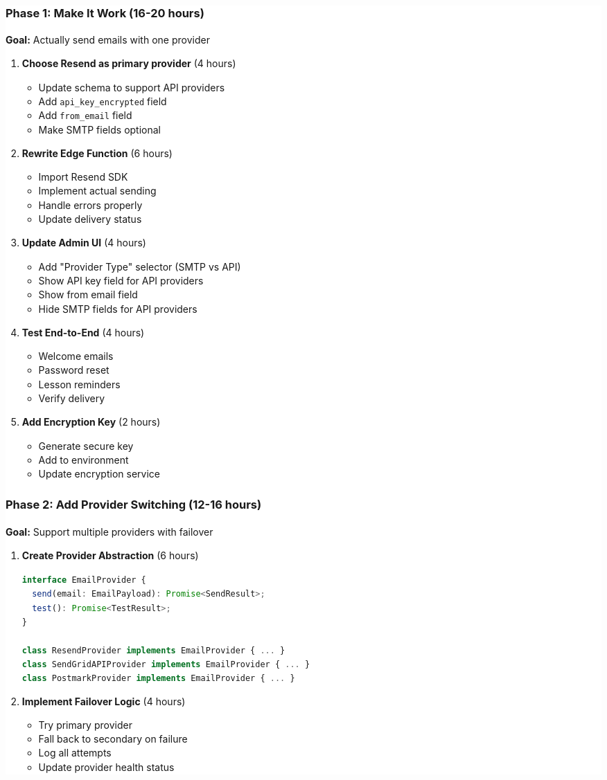 ### Phase 1: Make It Work (16-20 hours)

**Goal:** Actually send emails with one provider

1. **Choose Resend as primary provider** (4 hours)
   - Update schema to support API providers
   - Add `api_key_encrypted` field
   - Add `from_email` field
   - Make SMTP fields optional

2. **Rewrite Edge Function** (6 hours)
   - Import Resend SDK
   - Implement actual sending
   - Handle errors properly
   - Update delivery status

3. **Update Admin UI** (4 hours)
   - Add "Provider Type" selector (SMTP vs API)
   - Show API key field for API providers
   - Show from email field
   - Hide SMTP fields for API providers

4. **Test End-to-End** (4 hours)
   - Welcome emails
   - Password reset
   - Lesson reminders
   - Verify delivery

5. **Add Encryption Key** (2 hours)
   - Generate secure key
   - Add to environment
   - Update encryption service

### Phase 2: Add Provider Switching (12-16 hours)

**Goal:** Support multiple providers with failover

1. **Create Provider Abstraction** (6 hours)
   ```typescript
   interface EmailProvider {
     send(email: EmailPayload): Promise<SendResult>;
     test(): Promise<TestResult>;
   }
   
   class ResendProvider implements EmailProvider { ... }
   class SendGridAPIProvider implements EmailProvider { ... }
   class PostmarkProvider implements EmailProvider { ... }
   ```

2. **Implement Failover Logic** (4 hours)
   - Try primary provider
   - Fall back to secondary on failure
   - Log all attempts
   - Update provider health status
